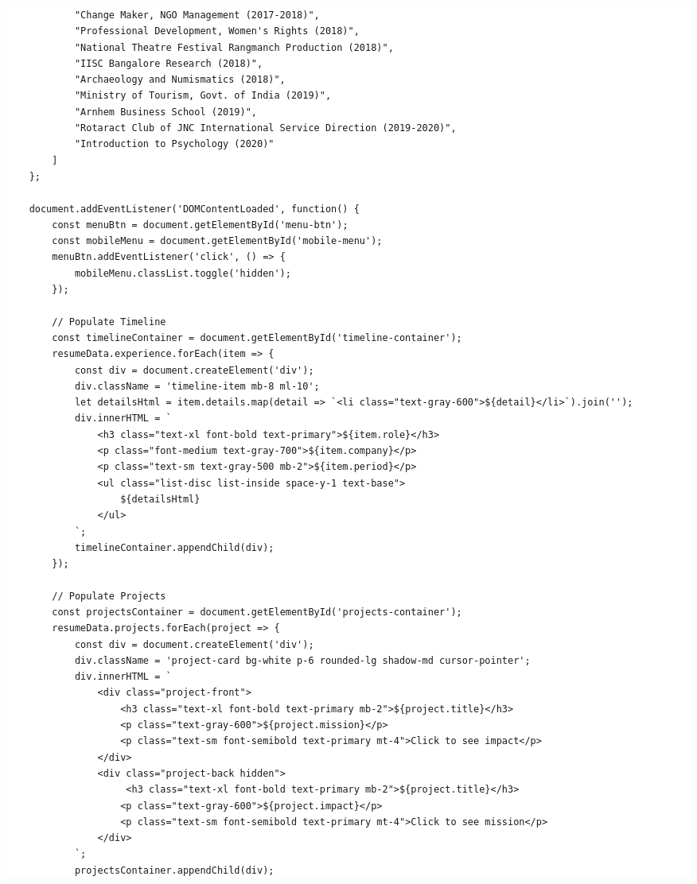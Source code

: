                 "Change Maker, NGO Management (2017-2018)",
                "Professional Development, Women's Rights (2018)",
                "National Theatre Festival Rangmanch Production (2018)",
                "IISC Bangalore Research (2018)",
                "Archaeology and Numismatics (2018)",
                "Ministry of Tourism, Govt. of India (2019)",
                "Arnhem Business School (2019)",
                "Rotaract Club of JNC International Service Direction (2019-2020)",
                "Introduction to Psychology (2020)"
            ]
        };

        document.addEventListener('DOMContentLoaded', function() {
            const menuBtn = document.getElementById('menu-btn');
            const mobileMenu = document.getElementById('mobile-menu');
            menuBtn.addEventListener('click', () => {
                mobileMenu.classList.toggle('hidden');
            });
            
            // Populate Timeline
            const timelineContainer = document.getElementById('timeline-container');
            resumeData.experience.forEach(item => {
                const div = document.createElement('div');
                div.className = 'timeline-item mb-8 ml-10';
                let detailsHtml = item.details.map(detail => `<li class="text-gray-600">${detail}</li>`).join('');
                div.innerHTML = `
                    <h3 class="text-xl font-bold text-primary">${item.role}</h3>
                    <p class="font-medium text-gray-700">${item.company}</p>
                    <p class="text-sm text-gray-500 mb-2">${item.period}</p>
                    <ul class="list-disc list-inside space-y-1 text-base">
                        ${detailsHtml}
                    </ul>
                `;
                timelineContainer.appendChild(div);
            });

            // Populate Projects
            const projectsContainer = document.getElementById('projects-container');
            resumeData.projects.forEach(project => {
                const div = document.createElement('div');
                div.className = 'project-card bg-white p-6 rounded-lg shadow-md cursor-pointer';
                div.innerHTML = `
                    <div class="project-front">
                        <h3 class="text-xl font-bold text-primary mb-2">${project.title}</h3>
                        <p class="text-gray-600">${project.mission}</p>
                        <p class="text-sm font-semibold text-primary mt-4">Click to see impact</p>
                    </div>
                    <div class="project-back hidden">
                         <h3 class="text-xl font-bold text-primary mb-2">${project.title}</h3>
                        <p class="text-gray-600">${project.impact}</p>
                        <p class="text-sm font-semibold text-primary mt-4">Click to see mission</p>
                    </div>
                `;
                projectsContainer.appendChild(div);
